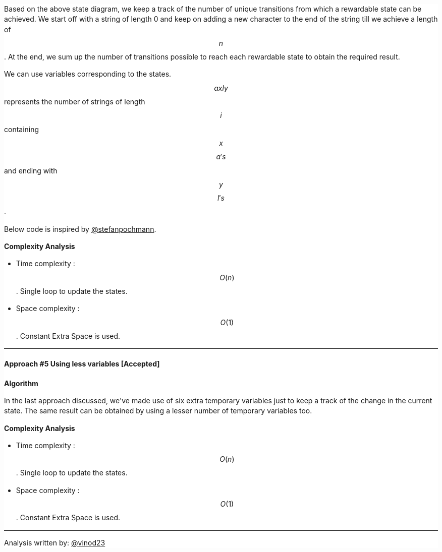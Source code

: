 Based on the above state diagram, we keep a track of the number of unique transitions from which a rewardable state can be achieved. We start off with a string of length 0 and keep on adding a new character to the end of the string till we achieve a length of $$n$$. At the end, we sum up the number of transitions possible to reach each rewardable state to obtain the required result.

We can use variables corresponding to the states. $$axly$$ represents the number of strings of length $$i$$ containing $$x$$ $$a's$$ and ending with $$y$$ $$l's$$.

Below code is inspired by [@stefanpochmann](http://leetcode.com/stefanpochmann).



**Complexity Analysis**

* Time complexity : $$O(n)$$. Single loop to update the states.

* Space complexity : $$O(1)$$. Constant Extra Space is used.

---


#### Approach #5 Using less variables [Accepted]

**Algorithm**

In the last approach discussed, we've made use of six extra temporary variables just to keep a track of the change in the current state. The same result can be obtained by using a lesser number of temporary variables too.



**Complexity Analysis**

* Time complexity : $$O(n)$$. Single loop to update the states.

* Space complexity : $$O(1)$$. Constant Extra Space is used.

---

Analysis written by: [@vinod23](https://leetcode.com/vinod23)
